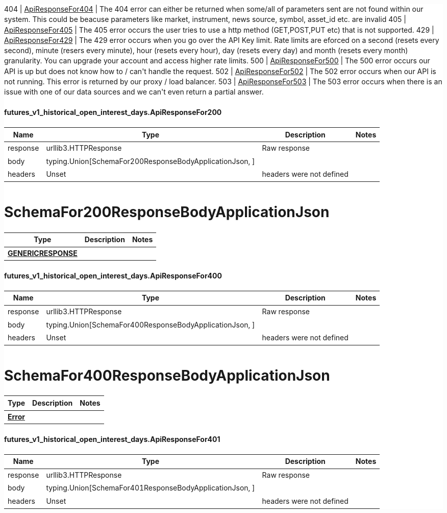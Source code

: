 404 | [ApiResponseFor404](#futures_v1_historical_open_interest_days.ApiResponseFor404) | The 404 error can either be returned when some/all of parameters sent are not found within our system. This could be beacuse parameters like market, instrument, news source, symbol, asset_id etc. are invalid
405 | [ApiResponseFor405](#futures_v1_historical_open_interest_days.ApiResponseFor405) | The 405 error occurs the user tries to use a http method (GET,POST,PUT etc) that is not supported.
429 | [ApiResponseFor429](#futures_v1_historical_open_interest_days.ApiResponseFor429) | The 429 error occurs when you go over the API Key limit. Rate limits are eforced on a second (resets every second), minute (resers every minute), hour (resets every hour), day (resets every day) and month (resets every month) granularity. You can upgrade your account and access higher rate limits.
500 | [ApiResponseFor500](#futures_v1_historical_open_interest_days.ApiResponseFor500) | The 500 error occurs our API is up but does not know how to / can&#x27;t handle the request.
502 | [ApiResponseFor502](#futures_v1_historical_open_interest_days.ApiResponseFor502) | The 502 error occurs when our API is not running. This error is returned by our proxy / load balancer.
503 | [ApiResponseFor503](#futures_v1_historical_open_interest_days.ApiResponseFor503) | The 503 error occurs when there is an issue with one of our data sources and we can&#x27;t even return a partial answer.

#### futures_v1_historical_open_interest_days.ApiResponseFor200
Name | Type | Description  | Notes
------------- | ------------- | ------------- | -------------
response | urllib3.HTTPResponse | Raw response |
body | typing.Union[SchemaFor200ResponseBodyApplicationJson, ] |  |
headers | Unset | headers were not defined |

# SchemaFor200ResponseBodyApplicationJson
Type | Description  | Notes
------------- | ------------- | -------------
[**GENERICRESPONSE**](../../models/GENERICRESPONSE.md) |  | 


#### futures_v1_historical_open_interest_days.ApiResponseFor400
Name | Type | Description  | Notes
------------- | ------------- | ------------- | -------------
response | urllib3.HTTPResponse | Raw response |
body | typing.Union[SchemaFor400ResponseBodyApplicationJson, ] |  |
headers | Unset | headers were not defined |

# SchemaFor400ResponseBodyApplicationJson
Type | Description  | Notes
------------- | ------------- | -------------
[**Error**](../../models/Error.md) |  | 


#### futures_v1_historical_open_interest_days.ApiResponseFor401
Name | Type | Description  | Notes
------------- | ------------- | ------------- | -------------
response | urllib3.HTTPResponse | Raw response |
body | typing.Union[SchemaFor401ResponseBodyApplicationJson, ] |  |
headers | Unset | headers were not defined |
